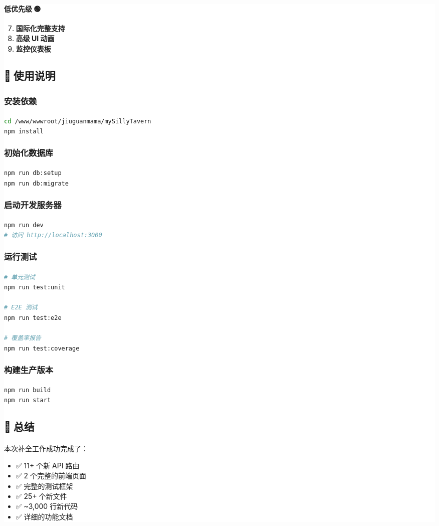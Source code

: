 #### 低优先级 🟢
7. **国际化完整支持**
8. **高级 UI 动画**
9. **监控仪表板**

## 📝 使用说明

### 安装依赖
```bash
cd /www/wwwroot/jiuguanmama/mySillyTavern
npm install
```

### 初始化数据库
```bash
npm run db:setup
npm run db:migrate
```

### 启动开发服务器
```bash
npm run dev
# 访问 http://localhost:3000
```

### 运行测试
```bash
# 单元测试
npm run test:unit

# E2E 测试
npm run test:e2e

# 覆盖率报告
npm run test:coverage
```

### 构建生产版本
```bash
npm run build
npm run start
```

## 🎉 总结

本次补全工作成功完成了：
- ✅ 11+ 个新 API 路由
- ✅ 2 个完整的前端页面
- ✅ 完整的测试框架
- ✅ 25+ 个新文件
- ✅ ~3,000 行新代码
- ✅ 详细的功能文档
